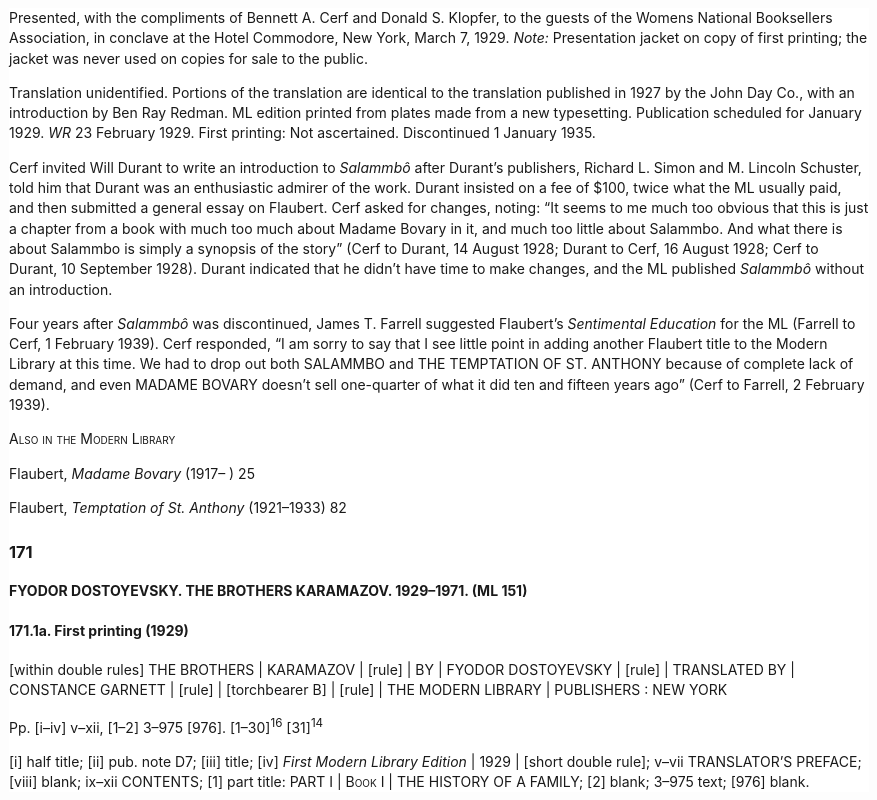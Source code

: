 Presented, with the compliments of Bennett A. Cerf and Donald S.
Klopfer, to the guests of the Womens National Booksellers Association,
in conclave at the Hotel Commodore, New York, March 7, 1929. *Note:*
Presentation jacket on copy of first printing; the jacket was never used
on copies for sale to the public.

Translation unidentified. Portions of the translation are identical to
the translation published in 1927 by the John Day Co., with an
introduction by Ben Ray Redman. ML edition printed from plates made from
a new typesetting. Publication scheduled for January 1929. *WR* 23
February 1929. First printing: Not ascertained. Discontinued 1 January
1935.

Cerf invited Will Durant to write an introduction to *Salammbô* after
Durant’s publishers, Richard L. Simon and M. Lincoln Schuster, told him
that Durant was an enthusiastic admirer of the work. Durant insisted on
a fee of $100, twice what the ML usually paid, and then submitted a
general essay on Flaubert. Cerf asked for changes, noting: “It seems to
me much too obvious that this is just a chapter from a book with much
too much about Madame Bovary in it, and much too little about Salammbo.
And what there is about Salammbo is simply a synopsis of the story”
(Cerf to Durant, 14 August 1928; Durant to Cerf, 16 August 1928; Cerf to
Durant, 10 September 1928). Durant indicated that he didn’t have time to
make changes, and the ML published *Salammbô* without an introduction.

Four years after *Salammbô* was discontinued, James T. Farrell suggested
Flaubert’s *Sentimental* *Education* for the ML (Farrell to Cerf, 1
February 1939). Cerf responded, “I am sorry to say that I see little
point in adding another Flaubert title to the Modern Library at this
time. We had to drop out both SALAMMBO and THE TEMPTATION OF ST. ANTHONY
because of complete lack of demand, and even MADAME BOVARY doesn’t sell
one-quarter of what it did ten and fifteen years ago” (Cerf to Farrell,
2 February 1939).

<span class="smallcaps">Also in the Modern Library</span>

Flaubert, *Madame Bovary* (1917– ) 25

Flaubert, *Temptation of St. Anthony* (1921–1933) 82

### 171

**FYODOR DOSTOYEVSKY. THE BROTHERS KARAMAZOV. 1929–1971. (ML 151)**

#### 171.1a. First printing (1929)

\[within double rules\] THE BROTHERS | KARAMAZOV | \[rule\] | BY |
FYODOR DOSTOYEVSKY | \[rule\] | TRANSLATED BY | CONSTANCE GARNETT |
\[rule\] | \[torchbearer B\] | \[rule\] | THE MODERN LIBRARY |
PUBLISHERS : NEW YORK

Pp. \[i–iv\] v–xii, \[1–2\] 3–975 \[976\]. \[1–30\]<sup>16</sup>
\[31\]<sup>14</sup>

\[i\] half title; \[ii\] pub. note D7; \[iii\] title; \[iv\] *First
Modern Library Edition* | 1929 | \[short double rule\]; v–vii
TRANSLATOR’S PREFACE; \[viii\] blank; ix–xii CONTENTS; \[1\] part title:
PART I | <span class="smallcaps">Book</span> I | THE HISTORY OF A
FAMILY; \[2\] blank; 3–975 text; \[976\] blank.
